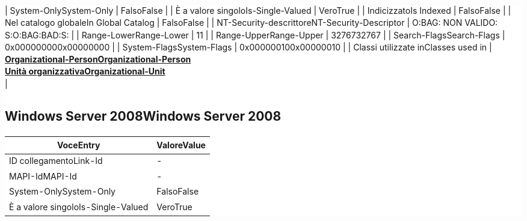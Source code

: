 | <span data-ttu-id="35db7-212">System-Only</span><span class="sxs-lookup"><span data-stu-id="35db7-212">System-Only</span></span>            | <span data-ttu-id="35db7-213">Falso</span><span class="sxs-lookup"><span data-stu-id="35db7-213">False</span></span>                                                                                                                             |
| <span data-ttu-id="35db7-214">È a valore singolo</span><span class="sxs-lookup"><span data-stu-id="35db7-214">Is-Single-Valued</span></span>       | <span data-ttu-id="35db7-215">Vero</span><span class="sxs-lookup"><span data-stu-id="35db7-215">True</span></span>                                                                                                                              |
| <span data-ttu-id="35db7-216">Indicizzato</span><span class="sxs-lookup"><span data-stu-id="35db7-216">Is Indexed</span></span>             | <span data-ttu-id="35db7-217">Falso</span><span class="sxs-lookup"><span data-stu-id="35db7-217">False</span></span>                                                                                                                             |
| <span data-ttu-id="35db7-218">Nel catalogo globale</span><span class="sxs-lookup"><span data-stu-id="35db7-218">In Global Catalog</span></span>      | <span data-ttu-id="35db7-219">Falso</span><span class="sxs-lookup"><span data-stu-id="35db7-219">False</span></span>                                                                                                                             |
| <span data-ttu-id="35db7-220">NT-Security-descrittore</span><span class="sxs-lookup"><span data-stu-id="35db7-220">NT-Security-Descriptor</span></span> | <span data-ttu-id="35db7-221">O:BAG: NON VALIDO: S:</span><span class="sxs-lookup"><span data-stu-id="35db7-221">O:BAG:BAD:S:</span></span>                                                                                                                      |
| <span data-ttu-id="35db7-222">Range-Lower</span><span class="sxs-lookup"><span data-stu-id="35db7-222">Range-Lower</span></span>            | <span data-ttu-id="35db7-223">1</span><span class="sxs-lookup"><span data-stu-id="35db7-223">1</span></span>                                                                                                                                 |
| <span data-ttu-id="35db7-224">Range-Upper</span><span class="sxs-lookup"><span data-stu-id="35db7-224">Range-Upper</span></span>            | <span data-ttu-id="35db7-225">32767</span><span class="sxs-lookup"><span data-stu-id="35db7-225">32767</span></span>                                                                                                                             |
| <span data-ttu-id="35db7-226">Search-Flags</span><span class="sxs-lookup"><span data-stu-id="35db7-226">Search-Flags</span></span>           | <span data-ttu-id="35db7-227">0x00000000</span><span class="sxs-lookup"><span data-stu-id="35db7-227">0x00000000</span></span>                                                                                                                        |
| <span data-ttu-id="35db7-228">System-Flags</span><span class="sxs-lookup"><span data-stu-id="35db7-228">System-Flags</span></span>           | <span data-ttu-id="35db7-229">0x00000010</span><span class="sxs-lookup"><span data-stu-id="35db7-229">0x00000010</span></span>                                                                                                                        |
| <span data-ttu-id="35db7-230">Classi utilizzate in</span><span class="sxs-lookup"><span data-stu-id="35db7-230">Classes used in</span></span>        | [<span data-ttu-id="35db7-231">**Organizational-Person**</span><span class="sxs-lookup"><span data-stu-id="35db7-231">**Organizational-Person**</span></span>](c-organizationalperson.md)<br/> [<span data-ttu-id="35db7-232">**Unità organizzativa**</span><span class="sxs-lookup"><span data-stu-id="35db7-232">**Organizational-Unit**</span></span>](c-organizationalunit.md)<br/> |



## <a name="windows-server-2008"></a><span data-ttu-id="35db7-233">Windows Server 2008</span><span class="sxs-lookup"><span data-stu-id="35db7-233">Windows Server 2008</span></span>



| <span data-ttu-id="35db7-234">Voce</span><span class="sxs-lookup"><span data-stu-id="35db7-234">Entry</span></span> | <span data-ttu-id="35db7-235">Valore</span><span class="sxs-lookup"><span data-stu-id="35db7-235">Value</span></span> |
|------------------------|-----------------------------------------------------------------------------------------------------------------------------------|
| <span data-ttu-id="35db7-236">ID collegamento</span><span class="sxs-lookup"><span data-stu-id="35db7-236">Link-Id</span></span>                | \-                                                                                                                                |
| <span data-ttu-id="35db7-237">MAPI-Id</span><span class="sxs-lookup"><span data-stu-id="35db7-237">MAPI-Id</span></span>                | \-                                                                                                                                |
| <span data-ttu-id="35db7-238">System-Only</span><span class="sxs-lookup"><span data-stu-id="35db7-238">System-Only</span></span>            | <span data-ttu-id="35db7-239">Falso</span><span class="sxs-lookup"><span data-stu-id="35db7-239">False</span></span>                                                                                                                             |
| <span data-ttu-id="35db7-240">È a valore singolo</span><span class="sxs-lookup"><span data-stu-id="35db7-240">Is-Single-Valued</span></span>       | <span data-ttu-id="35db7-241">Vero</span><span class="sxs-lookup"><span data-stu-id="35db7-241">True</span></span>                                                                                                                              |